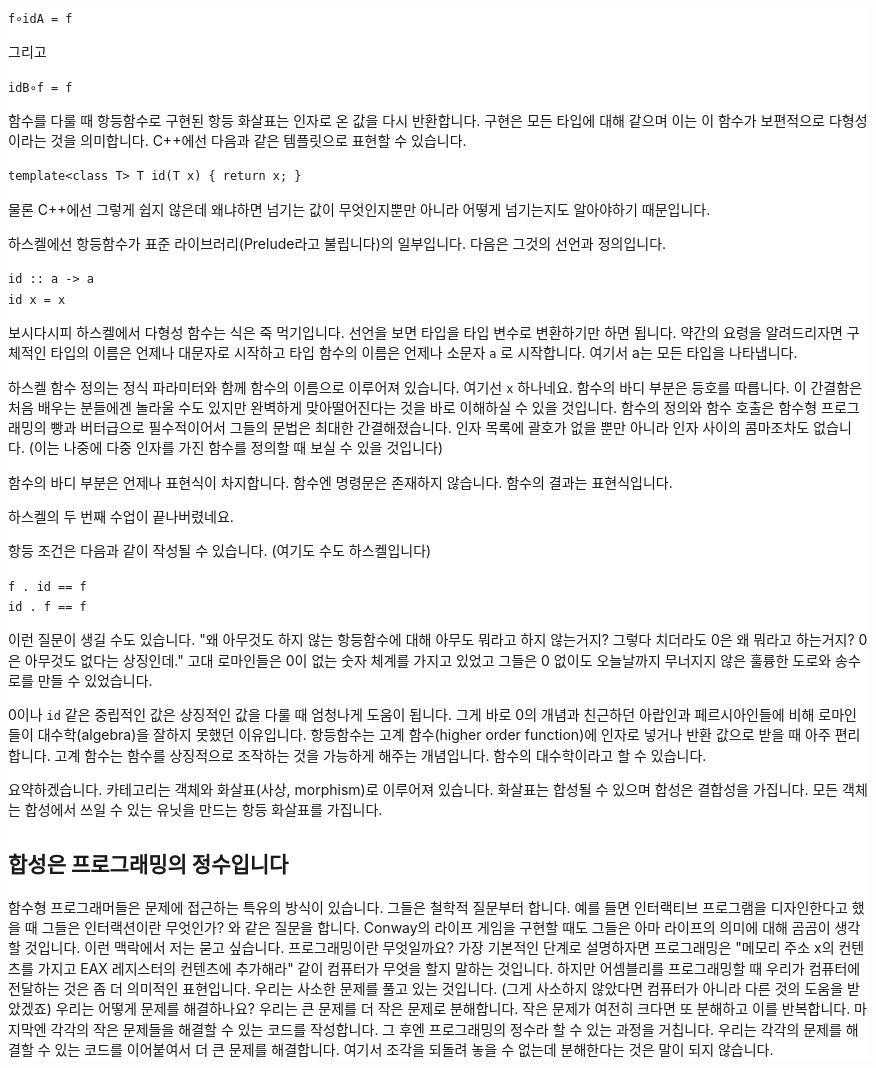 ```
f∘idA = f
```

그리고

```
idB∘f = f
```

함수를 다룰 때 항등함수로 구현된 항등 화살표는 인자로 온 값을 다시 반환합니다. 구현은 모든 타입에 대해 같으며 이는 이 함수가 보편적으로 다형성이라는 것을 의미합니다. C++에선 다음과 같은 템플릿으로 표현할 수 있습니다.

```
template<class T> T id(T x) { return x; }
```

물론 C++에선 그렇게 쉽지 않은데 왜냐하면 넘기는 값이 무엇인지뿐만 아니라 어떻게 넘기는지도 알아야하기 때문입니다.

하스켈에선 항등함수가 표준 라이브러리(Prelude라고 불립니다)의 일부입니다. 다음은 그것의 선언과 정의입니다.

```
id :: a -> a
id x = x
```

보시다시피 하스켈에서 다형성 함수는 식은 죽 먹기입니다. 선언을 보면 타입을 타입 변수로 변환하기만 하면 됩니다. 약간의 요령을 알려드리자면 구체적인 타입의 이름은 언제나 대문자로 시작하고 타입 함수의 이름은 언제나 소문자 `a` 로 시작합니다. 여기서 a는 모든 타입을 나타냅니다.

하스켈 함수 정의는 정식 파라미터와 함께 함수의 이름으로 이루어져 있습니다. 여기선 `x` 하나네요. 함수의 바디 부분은 등호를 따릅니다. 이 간결함은 처음 배우는 분들에겐 놀라울 수도 있지만 완벽하게 맞아떨어진다는 것을 바로 이해하실 수 있을 것입니다. 함수의 정의와 함수 호출은 함수형 프로그래밍의 빵과 버터급으로 필수적이어서 그들의 문법은 최대한 간결해졌습니다. 인자 목록에 괄호가 없을 뿐만 아니라 인자 사이의 콤마조차도 없습니다. (이는 나중에 다중 인자를 가진 함수를 정의할 때 보실 수 있을 것입니다)

함수의 바디 부분은 언제나 표현식이 차지합니다. 함수엔 명령문은 존재하지 않습니다. 함수의 결과는 표현식입니다.

하스켈의 두 번째 수업이 끝나버렸네요.

항등 조건은 다음과 같이 작성될 수 있습니다. (여기도 수도 하스켈입니다)

```
f . id == f
id . f == f
```

이런 질문이 생길 수도 있습니다. "왜 아무것도 하지 않는 항등함수에 대해 아무도 뭐라고 하지 않는거지? 그렇다 치더라도 0은 왜 뭐라고 하는거지? 0은 아무것도 없다는 상징인데." 고대 로마인들은 0이 없는 숫자 체계를 가지고 있었고 그들은 0 없이도 오늘날까지 무너지지 않은 훌륭한 도로와 송수로를 만들 수 있었습니다.

0이나 `id` 같은 중립적인 값은 상징적인 값을 다룰 때 엄청나게 도움이 됩니다. 그게 바로 0의 개념과 친근하던 아랍인과 페르시아인들에 비해 로마인들이 대수학(algebra)을 잘하지 못했던 이유입니다.
항등함수는 고계 함수(higher order function)에 인자로 넣거나 반환 값으로 받을 때 아주 편리합니다. 고계 함수는 함수를 상징적으로 조작하는 것을 가능하게 해주는 개념입니다. 함수의 대수학이라고 할 수 있습니다.

요약하겠습니다. 카테고리는 객체와 화살표(사상, morphism)로 이루어져 있습니다. 화살표는 합성될 수 있으며 합성은 결합성을 가집니다. 모든 객체는 합성에서 쓰일 수 있는 유닛을 만드는 항등 화살표를 가집니다.

## 합성은 프로그래밍의 정수입니다

함수형 프로그래머들은 문제에 접근하는 특유의 방식이 있습니다. 그들은 철학적 질문부터 합니다. 예를 들면 인터랙티브 프로그램을 디자인한다고 했을 때 그들은 인터랙션이란 무엇인가? 와 같은 질문을 합니다. Conway의 라이프 게임을 구현할 때도 그들은 아마 라이프의 의미에 대해 곰곰이 생각할 것입니다. 이런 맥락에서 저는 묻고 싶습니다. 프로그래밍이란 무엇일까요? 가장 기본적인 단계로 설명하자면 프로그래밍은 "메모리 주소 x의 컨텐츠를 가지고 EAX 레지스터의 컨텐츠에 추가해라" 같이 컴퓨터가 무엇을 할지 말하는 것입니다. 하지만 어셈블리를 프로그래밍할 때 우리가 컴퓨터에 전달하는 것은 좀 더 의미적인 표현입니다. 우리는 사소한 문제를 풀고 있는 것입니다. (그게 사소하지 않았다면 컴퓨터가 아니라 다른 것의 도움을 받았겠죠) 우리는 어떻게 문제를 해결하나요? 우리는 큰 문제를 더 작은 문제로 분해합니다. 작은 문제가 여전히 크다면 또 분해하고 이를 반복합니다. 마지막엔 각각의 작은 문제들을 해결할 수 있는 코드를 작성합니다. 그 후엔 프로그래밍의 정수라 할 수 있는 과정을 거칩니다. 우리는 각각의 문제를 해결할 수 있는 코드를 이어붙여서 더 큰 문제를 해결합니다. 여기서 조각을 되돌려 놓을 수 없는데 분해한다는 것은 말이 되지 않습니다.
